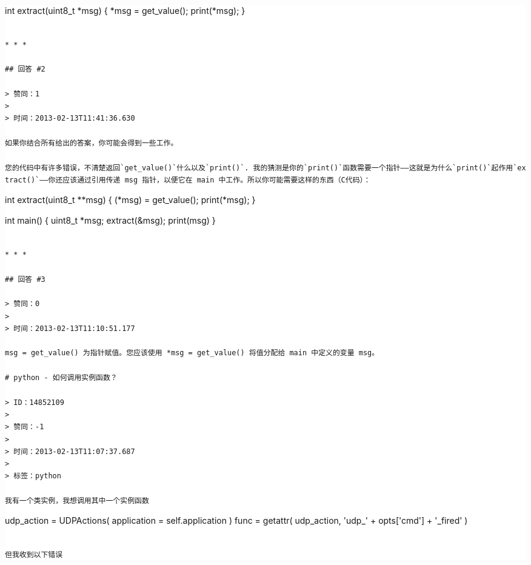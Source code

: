 ```
```
int extract(uint8_t *msg) 
{
    *msg = get_value();
    print(*msg);
} 
```

* * *

## 回答 #2

> 赞同：1
> 
> 时间：2013-02-13T11:41:36.630

如果你结合所有给出的答案，你可能会得到一些工作。

您的代码中有许多错误，不清楚返回`get_value()`什么以及`print()`. 我的猜测是你的`print()`函数需要一个指针——这就是为什么`print()`起作用`extract()`——你还应该通过引用传递 msg 指针，以便它在 main 中工作。所以你可能需要这样的东西（C代码）：

```
int extract(uint8_t **msg) 
{
    (*msg) = get_value();
    print(*msg);
}

int main()
{
     uint8_t *msg;
     extract(&msg);
     print(msg)
} 
```

* * *

## 回答 #3

> 赞同：0
> 
> 时间：2013-02-13T11:10:51.177

msg = get_value() 为指针赋值。您应该使用 *msg = get_value() 将值分配给 main 中定义的变量 msg。

# python - 如何调用实例函数？

> ID：14852109
> 
> 赞同：-1
> 
> 时间：2013-02-13T11:07:37.687
> 
> 标签：python

我有一个类实例，我想调用其中一个实例函数

```
udp_action = UDPActions( application = self.application )
func = getattr( udp_action, 'udp_' + opts['cmd'] + '_fired' ) 
```

但我收到以下错误
```